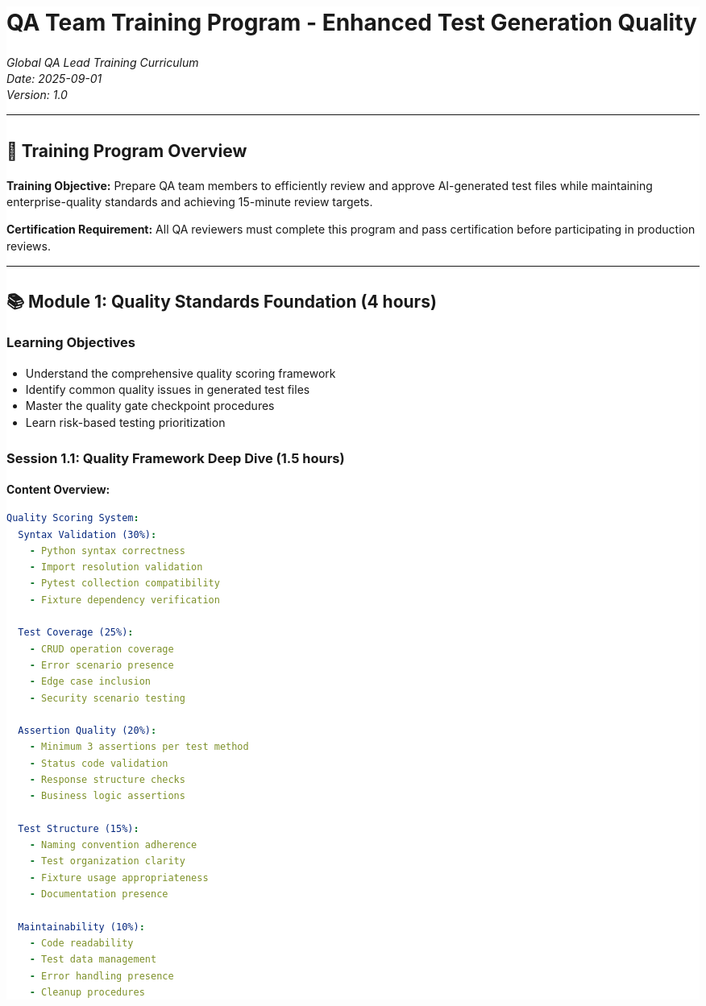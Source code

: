 # QA Team Training Program - Enhanced Test Generation Quality

*Global QA Lead Training Curriculum*  
*Date: 2025-09-01*  
*Version: 1.0*

---

## 🎯 Training Program Overview

**Training Objective:** Prepare QA team members to efficiently review and approve AI-generated test files while maintaining enterprise-quality standards and achieving 15-minute review targets.

**Certification Requirement:** All QA reviewers must complete this program and pass certification before participating in production reviews.

---

## 📚 Module 1: Quality Standards Foundation (4 hours)

### **Learning Objectives**
- Understand the comprehensive quality scoring framework
- Identify common quality issues in generated test files
- Master the quality gate checkpoint procedures
- Learn risk-based testing prioritization

### **Session 1.1: Quality Framework Deep Dive (1.5 hours)**

**Content Overview:**
```yaml
Quality Scoring System:
  Syntax Validation (30%):
    - Python syntax correctness
    - Import resolution validation
    - Pytest collection compatibility
    - Fixture dependency verification
  
  Test Coverage (25%):
    - CRUD operation coverage
    - Error scenario presence
    - Edge case inclusion
    - Security scenario testing
  
  Assertion Quality (20%):
    - Minimum 3 assertions per test method
    - Status code validation
    - Response structure checks
    - Business logic assertions
  
  Test Structure (15%):
    - Naming convention adherence
    - Test organization clarity
    - Fixture usage appropriateness
    - Documentation presence
  
  Maintainability (10%):
    - Code readability
    - Test data management
    - Error handling presence
    - Cleanup procedures
```